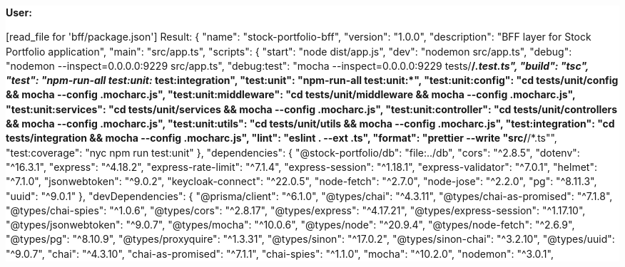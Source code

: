 **User:**

[read_file for 'bff/package.json'] Result:
{
  "name": "stock-portfolio-bff",
  "version": "1.0.0",
  "description": "BFF layer for Stock Portfolio application",
  "main": "src/app.ts",
  "scripts": {
    "start": "node dist/app.js",
    "dev": "nodemon src/app.ts",
    "debug": "nodemon --inspect=0.0.0.0:9229 src/app.ts",
    "debug:test": "mocha --inspect=0.0.0.0:9229 tests/**/*.test.ts",
    "build": "tsc",
    "test": "npm-run-all test:unit:* test:integration",
    "test:unit": "npm-run-all test:unit:*",
    "test:unit:config": "cd tests/unit/config && mocha --config .mocharc.js",
    "test:unit:middleware": "cd tests/unit/middleware && mocha --config .mocharc.js",
    "test:unit:services": "cd tests/unit/services && mocha --config .mocharc.js",
    "test:unit:controller": "cd tests/unit/controllers && mocha --config .mocharc.js",
    "test:unit:utils": "cd tests/unit/utils && mocha --config .mocharc.js",
    "test:integration": "cd tests/integration && mocha --config .mocharc.js",
    "lint": "eslint . --ext .ts",
    "format": "prettier --write \"src/**/*.ts\"",
    "test:coverage": "nyc npm run test:unit"
  },
  "dependencies": {
    "@stock-portfolio/db": "file:../db",
    "cors": "^2.8.5",
    "dotenv": "^16.3.1",
    "express": "^4.18.2",
    "express-rate-limit": "^7.1.4",
    "express-session": "^1.18.1",
    "express-validator": "^7.0.1",
    "helmet": "^7.1.0",
    "jsonwebtoken": "^9.0.2",
    "keycloak-connect": "^22.0.5",
    "node-fetch": "^2.7.0",
    "node-jose": "^2.2.0",
    "pg": "^8.11.3",
    "uuid": "^9.0.1"
  },
  "devDependencies": {
    "@prisma/client": "^6.1.0",
    "@types/chai": "^4.3.11",
    "@types/chai-as-promised": "^7.1.8",
    "@types/chai-spies": "^1.0.6",
    "@types/cors": "^2.8.17",
    "@types/express": "^4.17.21",
    "@types/express-session": "^1.17.10",
    "@types/jsonwebtoken": "^9.0.7",
    "@types/mocha": "^10.0.6",
    "@types/node": "^20.9.4",
    "@types/node-fetch": "^2.6.9",
    "@types/pg": "^8.10.9",
    "@types/proxyquire": "^1.3.31",
    "@types/sinon": "^17.0.2",
    "@types/sinon-chai": "^3.2.10",
    "@types/uuid": "^9.0.7",
    "chai": "^4.3.10",
    "chai-as-promised": "^7.1.1",
    "chai-spies": "^1.1.0",
    "mocha": "^10.2.0",
    "nodemon": "^3.0.1",